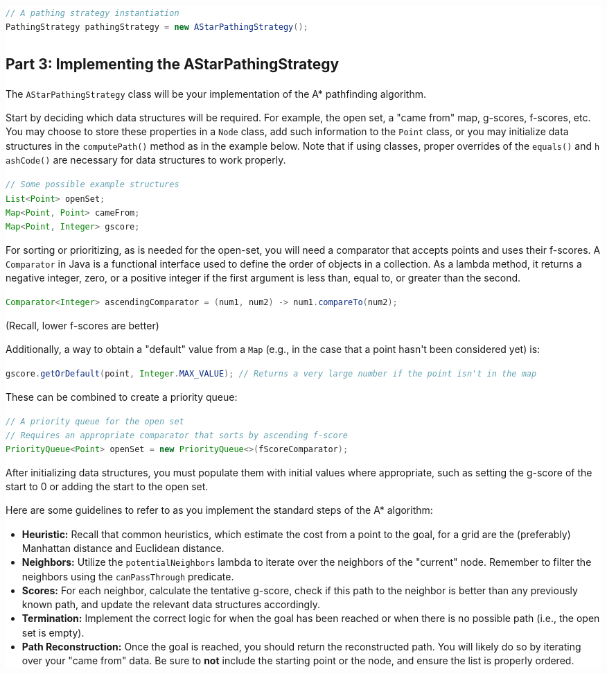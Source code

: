 ```java
// A pathing strategy instantiation
PathingStrategy pathingStrategy = new AStarPathingStrategy();
```

## Part 3: Implementing the AStarPathingStrategy

The `AStarPathingStrategy` class will be your implementation of the A* pathfinding algorithm.

Start by deciding which data structures will be required.
For example, the open set, a "came from" map, g-scores, f-scores, etc.
You may choose to store these properties in a `Node` class, add such information to the `Point` class, or you may initialize data structures in the `computePath()` method as in the example below.
Note that if using classes, proper overrides of the `equals()` and `hashCode()` are necessary for data structures to work properly. 

```java
// Some possible example structures
List<Point> openSet;
Map<Point, Point> cameFrom;
Map<Point, Integer> gscore;
```

For sorting or prioritizing, as is needed for the open-set, you will need a comparator that accepts points and uses their f-scores.
A `Comparator` in Java is a functional interface used to define the order of objects in a collection.
As a lambda method, it returns a negative integer, zero, or a positive integer if the first argument is less than, equal to, or greater than the second.

```java
Comparator<Integer> ascendingComparator = (num1, num2) -> num1.compareTo(num2);
```

(Recall, lower f-scores are better)

Additionally, a way to obtain a "default" value from a `Map` (e.g., in the case that a point hasn't been considered yet) is:

```java
gscore.getOrDefault(point, Integer.MAX_VALUE); // Returns a very large number if the point isn't in the map
```

These can be combined to create a priority queue:

```java
// A priority queue for the open set
// Requires an appropriate comparator that sorts by ascending f-score
PriorityQueue<Point> openSet = new PriorityQueue<>(fScoreComparator);
```

After initializing data structures, you must populate them with initial values where appropriate, such as setting the g-score of the start to 0 or adding the start to the open set.

Here are some guidelines to refer to as you implement the standard steps of the A* algorithm:
- **Heuristic:** Recall that common heuristics, which estimate the cost from a point to the goal, for a grid are the (preferably) Manhattan distance and Euclidean distance.
- **Neighbors:** Utilize the `potentialNeighbors` lambda to iterate over the neighbors of the "current" node. Remember to filter the neighbors using the `canPassThrough` predicate.
- **Scores:** For each neighbor, calculate the tentative g-score, check if this path to the neighbor is better than any previously known path, and update the relevant data structures accordingly.
- **Termination:** Implement the correct logic for when the goal has been reached or when there is no possible path (i.e., the open set is empty).
- **Path Reconstruction:** Once the goal is reached, you should return the reconstructed path. You will likely do so by iterating over your "came from" data. Be sure to **not** include the starting point or the node, and ensure the list is properly ordered.
